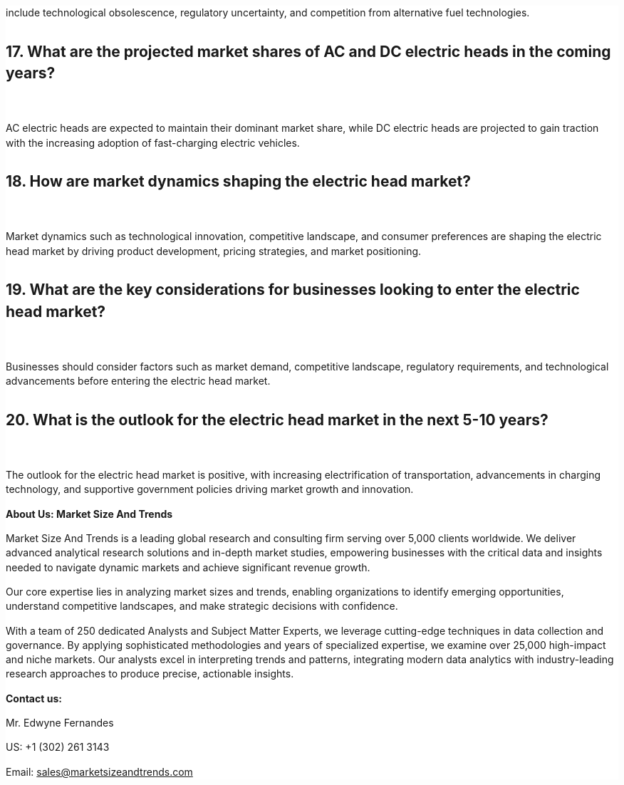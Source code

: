 include technological obsolescence, regulatory uncertainty, and competition from alternative fuel technologies.</p> <h2>17. What are the projected market shares of AC and DC electric heads in the coming years?</h2> <p>&nbsp;</p><p>AC electric heads are expected to maintain their dominant market share, while DC electric heads are projected to gain traction with the increasing adoption of fast-charging electric vehicles.</p> <h2>18. How are market dynamics shaping the electric head market?</h2> <p>&nbsp;</p><p>Market dynamics such as technological innovation, competitive landscape, and consumer preferences are shaping the electric head market by driving product development, pricing strategies, and market positioning.</p> <h2>19. What are the key considerations for businesses looking to enter the electric head market?</h2> <p>&nbsp;</p><p>Businesses should consider factors such as market demand, competitive landscape, regulatory requirements, and technological advancements before entering the electric head market.</p> <h2>20. What is the outlook for the electric head market in the next 5-10 years?</h2> <p>&nbsp;</p><p>The outlook for the electric head market is positive, with increasing electrification of transportation, advancements in charging technology, and supportive government policies driving market growth and innovation.</p></body></html></p><p><strong>About Us:&nbsp;Market Size And Trends</strong></p><p>Market Size And Trends&nbsp;is a leading global research and consulting firm serving over 5,000 clients worldwide. We deliver advanced analytical research solutions and in-depth market studies, empowering businesses with the critical data and insights needed to navigate dynamic markets and achieve significant revenue growth.</p><p>Our core expertise lies in analyzing market sizes and trends, enabling organizations to identify emerging opportunities, understand competitive landscapes, and make strategic decisions with confidence.</p><p>With a team of 250 dedicated Analysts and Subject Matter Experts, we leverage cutting-edge techniques in data collection and governance. By applying sophisticated methodologies and years of specialized expertise, we examine over 25,000 high-impact and niche markets. Our analysts excel in interpreting trends and patterns, integrating modern data analytics with industry-leading research approaches to produce precise, actionable insights.</p><p><strong>Contact us:</strong></p><p>Mr. Edwyne Fernandes</p><p>US: +1 (302) 261 3143</p><p>Email: <a href="mailto:sales@marketsizeandtrends.com">sales@marketsizeandtrends.com</a>&nbsp;</p>
